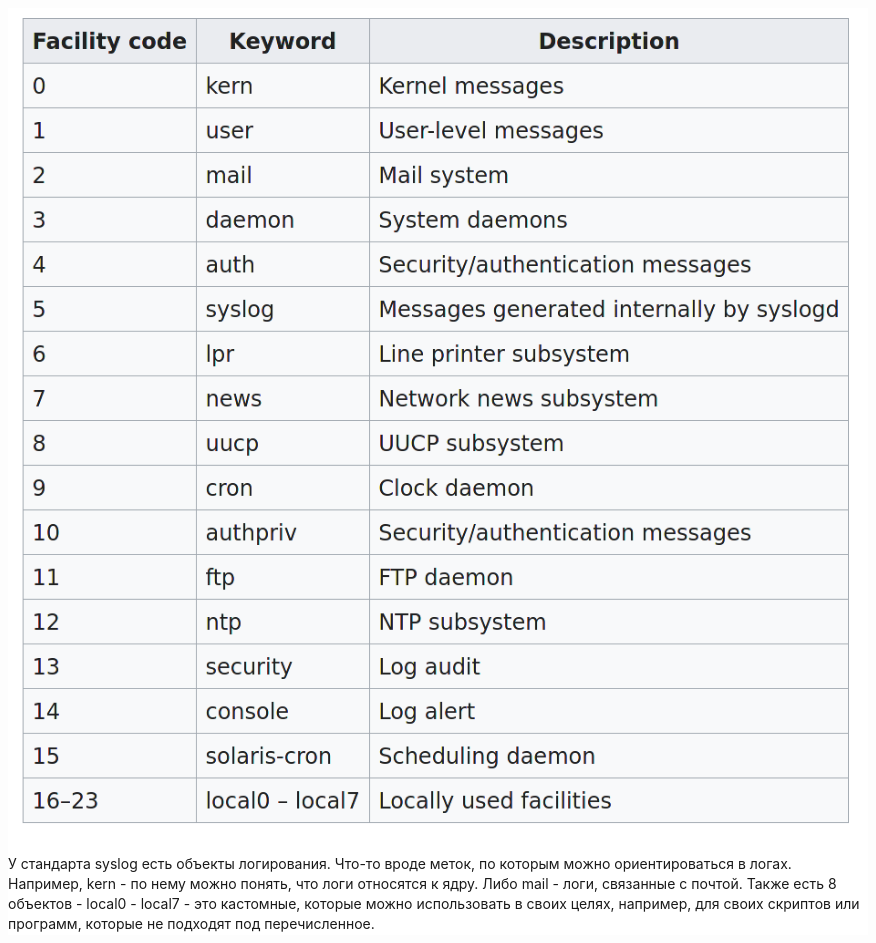 ![](images/36/syslogfacilities.png)

У стандарта syslog есть объекты логирования. Что-то вроде меток, по которым можно ориентироваться в логах. Например, kern - по нему можно понять, что логи относятся к ядру. Либо mail - логи, связанные с почтой. Также есть 8 объектов - local0 - local7 - это кастомные, которые можно использовать в своих целях, например, для своих скриптов или программ, которые не подходят под перечисленное.
